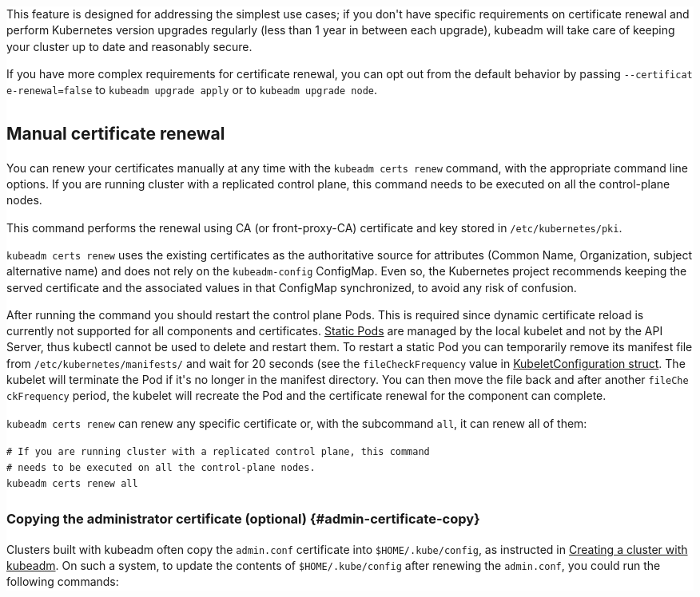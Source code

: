This feature is designed for addressing the simplest use cases;
if you don't have specific requirements on certificate renewal and perform Kubernetes version
upgrades regularly (less than 1 year in between each upgrade), kubeadm will take care of keeping
your cluster up to date and reasonably secure.

If you have more complex requirements for certificate renewal, you can opt out from the default
behavior by passing `--certificate-renewal=false` to `kubeadm upgrade apply` or to `kubeadm
upgrade node`.

## Manual certificate renewal

You can renew your certificates manually at any time with the `kubeadm certs renew` command,
with the appropriate command line options. If you are running cluster with a replicated control
plane, this command needs to be executed on all the control-plane nodes.

This command performs the renewal using CA (or front-proxy-CA) certificate and key stored in `/etc/kubernetes/pki`.

`kubeadm certs renew` uses the existing certificates as the authoritative source for attributes
(Common Name, Organization, subject alternative name) and does not rely on the `kubeadm-config`
ConfigMap.
Even so, the Kubernetes project recommends keeping the served certificate and the associated
values in that ConfigMap synchronized, to avoid any risk of confusion.

After running the command you should restart the control plane Pods. This is required since
dynamic certificate reload is currently not supported for all components and certificates.
[Static Pods](/docs/tasks/configure-pod-container/static-pod/) are managed by the local kubelet
and not by the API Server, thus kubectl cannot be used to delete and restart them.
To restart a static Pod you can temporarily remove its manifest file from `/etc/kubernetes/manifests/`
and wait for 20 seconds (see the `fileCheckFrequency` value in [KubeletConfiguration struct](/docs/reference/config-api/kubelet-config.v1beta1/).
The kubelet will terminate the Pod if it's no longer in the manifest directory.
You can then move the file back and after another `fileCheckFrequency` period, the kubelet will recreate
the Pod and the certificate renewal for the component can complete.

`kubeadm certs renew` can renew any specific certificate or, with the subcommand `all`, it can renew all of them:

```shell
# If you are running cluster with a replicated control plane, this command
# needs to be executed on all the control-plane nodes.
kubeadm certs renew all
```

### Copying the administrator certificate (optional) {#admin-certificate-copy}

Clusters built with kubeadm often copy the `admin.conf` certificate into
`$HOME/.kube/config`, as instructed in [Creating a cluster with kubeadm](/docs/setup/production-environment/tools/kubeadm/create-cluster-kubeadm/).
On such a system, to update the contents of `$HOME/.kube/config`
after renewing the `admin.conf`, you could run the following commands:
